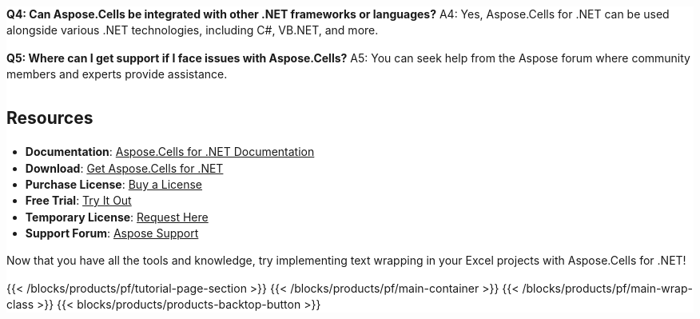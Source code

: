 **Q4: Can Aspose.Cells be integrated with other .NET frameworks or languages?**
A4: Yes, Aspose.Cells for .NET can be used alongside various .NET technologies, including C#, VB.NET, and more.

**Q5: Where can I get support if I face issues with Aspose.Cells?**
A5: You can seek help from the Aspose forum where community members and experts provide assistance.

## Resources
- **Documentation**: [Aspose.Cells for .NET Documentation](https://reference.aspose.com/cells/net/)
- **Download**: [Get Aspose.Cells for .NET](https://releases.aspose.com/cells/net/)
- **Purchase License**: [Buy a License](https://purchase.aspose.com/buy)
- **Free Trial**: [Try It Out](https://releases.aspose.com/cells/net/)
- **Temporary License**: [Request Here](https://purchase.aspose.com/temporary-license/)
- **Support Forum**: [Aspose Support](https://forum.aspose.com/c/cells/9)

Now that you have all the tools and knowledge, try implementing text wrapping in your Excel projects with Aspose.Cells for .NET!

{{< /blocks/products/pf/tutorial-page-section >}}
{{< /blocks/products/pf/main-container >}}
{{< /blocks/products/pf/main-wrap-class >}}
{{< blocks/products/products-backtop-button >}}
